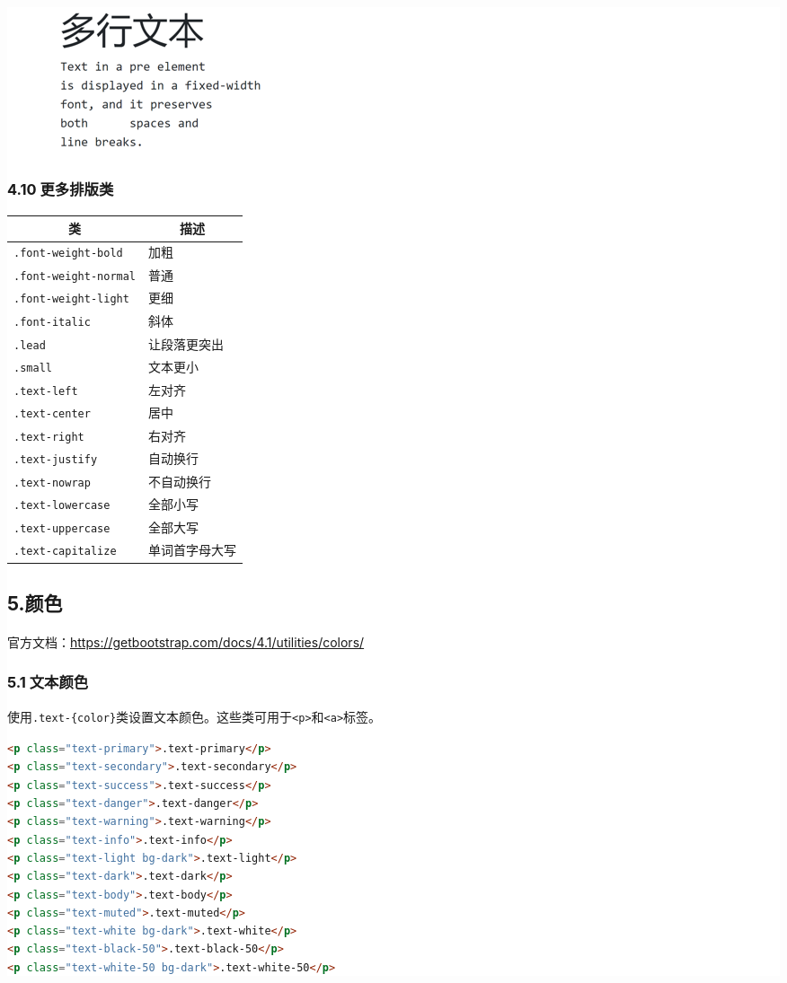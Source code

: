 ![多行文本](/assets/images/bootstrap-tutorial/多行文本.png)

### 4.10 更多排版类

| 类 | 描述 |
| --- | --- |
| `.font-weight-bold` | 加粗 |
| `.font-weight-normal` | 普通 |
| `.font-weight-light` | 更细 |
| `.font-italic` | 斜体 |
| `.lead` | 让段落更突出 |
| `.small` | 文本更小 |
| `.text-left` | 左对齐 |
| `.text-center` | 居中 |
| `.text-right` | 右对齐 |
| `.text-justify` | 自动换行 |
| `.text-nowrap` | 不自动换行 |
| `.text-lowercase` | 全部小写 |
| `.text-uppercase` | 全部大写 |
| `.text-capitalize` | 单词首字母大写 |

## 5.颜色
官方文档：<https://getbootstrap.com/docs/4.1/utilities/colors/>

### 5.1 文本颜色
使用`.text-{color}`类设置文本颜色。这些类可用于`<p>`和`<a>`标签。

```html
<p class="text-primary">.text-primary</p>
<p class="text-secondary">.text-secondary</p>
<p class="text-success">.text-success</p>
<p class="text-danger">.text-danger</p>
<p class="text-warning">.text-warning</p>
<p class="text-info">.text-info</p>
<p class="text-light bg-dark">.text-light</p>
<p class="text-dark">.text-dark</p>
<p class="text-body">.text-body</p>
<p class="text-muted">.text-muted</p>
<p class="text-white bg-dark">.text-white</p>
<p class="text-black-50">.text-black-50</p>
<p class="text-white-50 bg-dark">.text-white-50</p>
```
